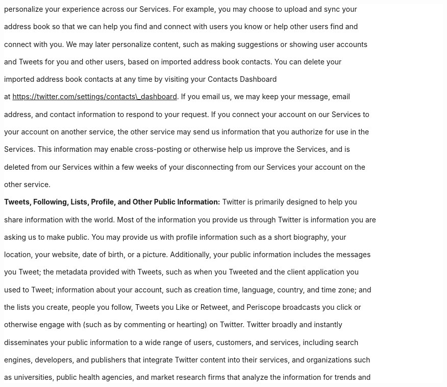 personalize your experience across our Services. For example, you may choose to upload and sync your

address book so that we can help you find and connect with users you know or help other users find and

connect with you. We may later personalize content, such as making suggestions or showing user accounts

and Tweets for you and other users, based on imported address book contacts. You can delete your

imported address book contacts at any time by visiting your Contacts Dashboard

at https://twitter.com/settings/contacts\_dashboard. If you email us, we may keep your message, email

address, and contact information to respond to your request. If you connect your account on our Services to

your account on another service, the other service may send us information that you authorize for use in the

Services. This information may enable cross-posting or otherwise help us improve the Services, and is

deleted from our Services within a few weeks of your disconnecting from our Services your account on the

other service.

**Tweets, Following, Lists, Profile, and Other Public Information:** Twitter is primarily designed to help you

share information with the world. Most of the information you provide us through Twitter is information you are

asking us to make public. You may provide us with profile information such as a short biography, your

location, your website, date of birth, or a picture. Additionally, your public information includes the messages

you Tweet; the metadata provided with Tweets, such as when you Tweeted and the client application you

used to Tweet; information about your account, such as creation time, language, country, and time zone; and

the lists you create, people you follow, Tweets you Like or Retweet, and Periscope broadcasts you click or

otherwise engage with (such as by commenting or hearting) on Twitter. Twitter broadly and instantly

disseminates your public information to a wide range of users, customers, and services, including search

engines, developers, and publishers that integrate Twitter content into their services, and organizations such

as universities, public health agencies, and market research firms that analyze the information for trends and
